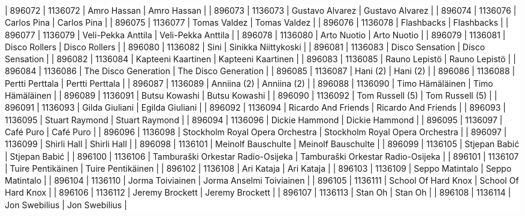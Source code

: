 | 896072 | 1136072 | Amro Hassan | Amro Hassan |
| 896073 | 1136073 | Gustavo Alvarez | Gustavo Alvarez |
| 896074 | 1136076 | Carlos Pina | Carlos Pina |
| 896075 | 1136077 | Tomas Valdez | Tomas Valdez |
| 896076 | 1136078 | Flashbacks | Flashbacks |
| 896077 | 1136079 | Veli-Pekka Anttila | Veli-Pekka Anttila |
| 896078 | 1136080 | Arto Nuotio | Arto Nuotio |
| 896079 | 1136081 | Disco Rollers | Disco Rollers |
| 896080 | 1136082 | Sini | Sinikka Niittykoski |
| 896081 | 1136083 | Disco Sensation | Disco Sensation |
| 896082 | 1136084 | Kapteeni Kaartinen | Kapteeni Kaartinen |
| 896083 | 1136085 | Rauno Lepistö | Rauno Lepistö |
| 896084 | 1136086 | The Disco Generation | The Disco Generation |
| 896085 | 1136087 | Hani (2) | Hani (2) |
| 896086 | 1136088 | Pertti Perttala | Pertti Perttala |
| 896087 | 1136089 | Anniina (2) | Anniina (2) |
| 896088 | 1136090 | Timo Hämäläinen | Timo Hämäläinen |
| 896089 | 1136091 | Butsu Kowashi | Butsu Kowashi |
| 896090 | 1136092 | Tom Russell (5) | Tom Russell (5) |
| 896091 | 1136093 | Gilda Giuliani | Egilda Giuliani |
| 896092 | 1136094 | Ricardo And Friends | Ricardo And Friends |
| 896093 | 1136095 | Stuart Raymond | Stuart Raymond |
| 896094 | 1136096 | Dickie Hammond | Dickie Hammond |
| 896095 | 1136097 | Café Puro | Café Puro |
| 896096 | 1136098 | Stockholm Royal Opera Orchestra | Stockholm Royal Opera Orchestra |
| 896097 | 1136099 | Shirli Hall | Shirli Hall |
| 896098 | 1136101 | Meinolf Bauschulte | Meinolf Bauschulte |
| 896099 | 1136105 | Stjepan Babić | Stjepan Babić |
| 896100 | 1136106 | Tamburaški Orkestar Radio-Osijeka | Tamburaški Orkestar Radio-Osijeka |
| 896101 | 1136107 | Tuire Pentikäinen | Tuire Pentikäinen |
| 896102 | 1136108 | Ari Kataja | Ari Kataja |
| 896103 | 1136109 | Seppo Matintalo | Seppo Matintalo |
| 896104 | 1136110 | Jorma Toiviainen | Jorma Anselmi Toiviainen |
| 896105 | 1136111 | School Of Hard Knox | School Of Hard Knox |
| 896106 | 1136112 | Jeremy Brockett | Jeremy Brockett |
| 896107 | 1136113 | Stan Oh | Stan Oh |
| 896108 | 1136114 | Jon Swebilius | Jon Swebilius |
